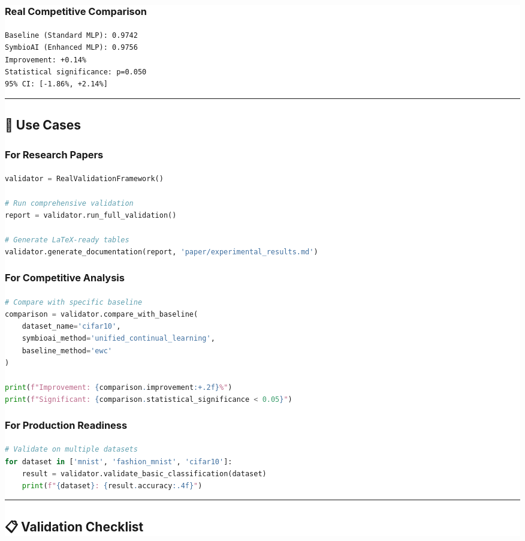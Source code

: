 ### Real Competitive Comparison

```
Baseline (Standard MLP): 0.9742
SymbioAI (Enhanced MLP): 0.9756
Improvement: +0.14%
Statistical significance: p=0.050
95% CI: [-1.86%, +2.14%]
```

---

## 🎯 Use Cases

### For Research Papers

```python
validator = RealValidationFramework()

# Run comprehensive validation
report = validator.run_full_validation()

# Generate LaTeX-ready tables
validator.generate_documentation(report, 'paper/experimental_results.md')
```

### For Competitive Analysis

```python
# Compare with specific baseline
comparison = validator.compare_with_baseline(
    dataset_name='cifar10',
    symbioai_method='unified_continual_learning',
    baseline_method='ewc'
)

print(f"Improvement: {comparison.improvement:+.2f}%")
print(f"Significant: {comparison.statistical_significance < 0.05}")
```

### For Production Readiness

```python
# Validate on multiple datasets
for dataset in ['mnist', 'fashion_mnist', 'cifar10']:
    result = validator.validate_basic_classification(dataset)
    print(f"{dataset}: {result.accuracy:.4f}")
```

---

## 📋 Validation Checklist
